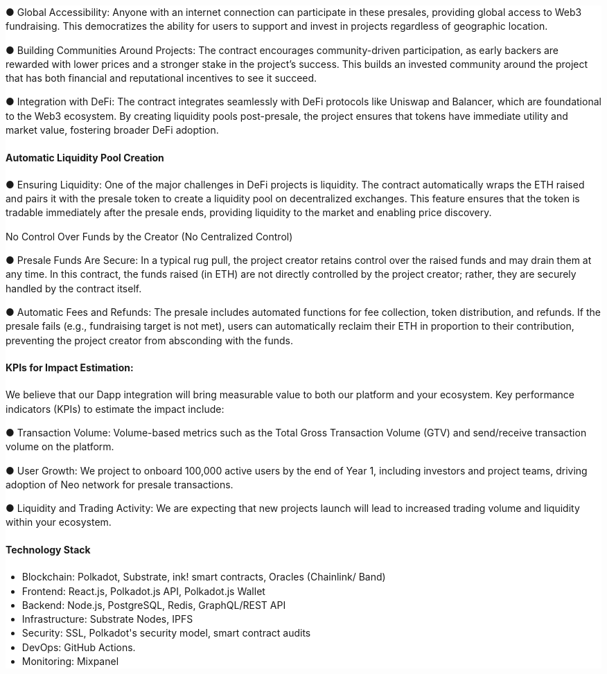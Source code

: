 ● Global Accessibility: 
Anyone with an internet connection can participate in these presales, providing global access to Web3 fundraising. This democratizes the ability for users to support and invest in projects regardless of geographic location.

● Building Communities Around Projects: 
The contract encourages community-driven participation, as early backers are rewarded with lower prices and a stronger stake in the project’s success. This builds an invested community around the project that has both financial and reputational incentives to see it succeed. 

● Integration with DeFi: 
The contract integrates seamlessly with DeFi protocols like Uniswap and Balancer, which are foundational to the Web3 ecosystem. By creating liquidity pools post-presale, the project ensures that tokens have immediate utility and market value, fostering broader DeFi adoption. 


#### Automatic Liquidity Pool Creation 

● Ensuring Liquidity: 
One of the major challenges in DeFi projects is liquidity. The contract automatically wraps the ETH raised and pairs it with the presale token to create a liquidity pool on decentralized exchanges. This feature ensures that the token is tradable immediately after the presale ends, providing liquidity to the market and enabling price discovery. 

No Control Over Funds by the Creator (No Centralized Control)

● Presale Funds Are Secure: 
In a typical rug pull, the project creator retains control over the raised funds and may drain them at any time. In this contract, the funds raised (in ETH) are not directly controlled by the project creator; rather, they are securely handled by the contract itself. 

● Automatic Fees and Refunds: 
The presale includes automated functions for fee collection, token distribution, and refunds. If the presale fails (e.g., fundraising target is not met), users can automatically reclaim their ETH in proportion to their contribution, preventing the project creator from absconding with the funds. 


#### KPIs for Impact Estimation:
We believe that our Dapp integration will bring measurable value to both our platform and your ecosystem. Key performance indicators (KPIs) to estimate the impact include:

● Transaction Volume: Volume-based metrics such as the Total Gross Transaction Volume (GTV) and send/receive transaction volume on the platform.

● User Growth: We project to onboard 100,000 active users by the end of Year 1, including investors and project teams, driving adoption of Neo network for presale transactions.

● Liquidity and Trading Activity: We are expecting that new projects launch will lead to increased trading volume and liquidity within your ecosystem.


#### Technology Stack

- Blockchain: Polkadot, Substrate, ink! smart contracts, Oracles (Chainlink/ Band)
- Frontend: React.js, Polkadot.js API, Polkadot.js Wallet
- Backend: Node.js, PostgreSQL, Redis, GraphQL/REST API
- Infrastructure: Substrate Nodes, IPFS
- Security: SSL, Polkadot's security model, smart contract audits
- DevOps: GitHub Actions.
- Monitoring: Mixpanel
